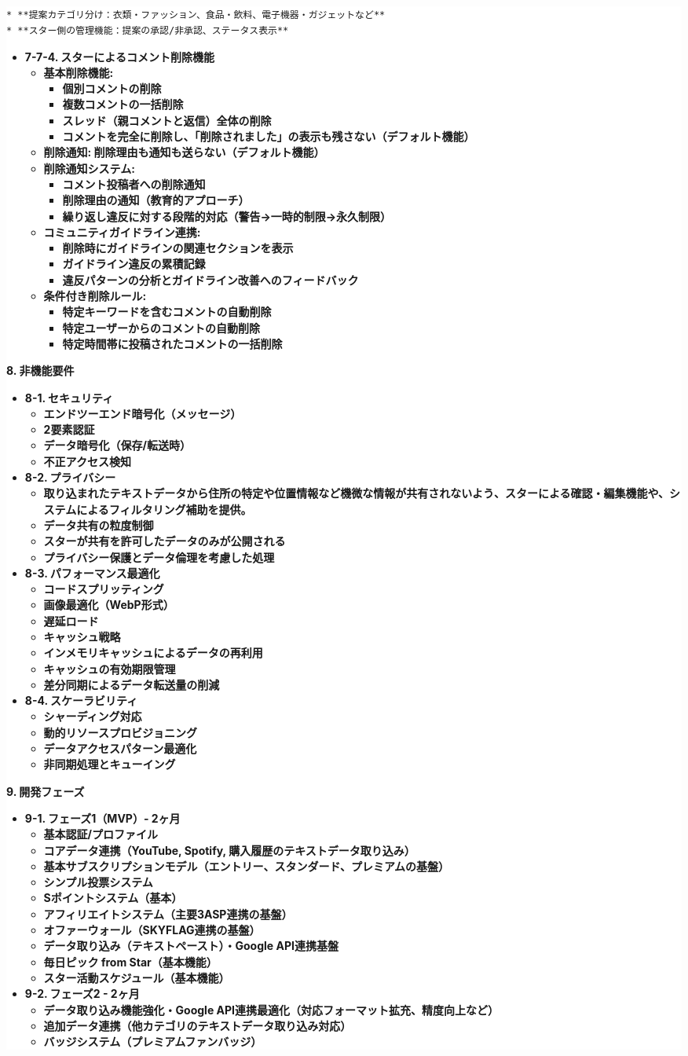     * **提案カテゴリ分け：衣類・ファッション、食品・飲料、電子機器・ガジェットなど**  
    * **スター側の管理機能：提案の承認/非承認、ステータス表示**  
  * **7-7-4. スターによるコメント削除機能**  
    * **基本削除機能:**  
      * **個別コメントの削除**  
      * **複数コメントの一括削除**  
      * **スレッド（親コメントと返信）全体の削除**  
      * **コメントを完全に削除し、「削除されました」の表示も残さない（デフォルト機能）**  
    * **削除通知: 削除理由も通知も送らない（デフォルト機能）**  
    * **削除通知システム:**  
      * **コメント投稿者への削除通知**  
      * **削除理由の通知（教育的アプローチ）**  
      * **繰り返し違反に対する段階的対応（警告→一時的制限→永久制限）**  
    * **コミュニティガイドライン連携:**  
      * **削除時にガイドラインの関連セクションを表示**  
      * **ガイドライン違反の累積記録**  
      * **違反パターンの分析とガイドライン改善へのフィードバック**  
    * **条件付き削除ルール:**  
      * **特定キーワードを含むコメントの自動削除**  
      * **特定ユーザーからのコメントの自動削除**  
      * **特定時間帯に投稿されたコメントの一括削除**

**8\. 非機能要件**

* **8-1. セキュリティ**  
  * **エンドツーエンド暗号化（メッセージ）**  
  * **2要素認証**  
  * **データ暗号化（保存/転送時）**  
  * **不正アクセス検知**  
* **8-2. プライバシー**  
  * **取り込まれたテキストデータから住所の特定や位置情報など機微な情報が共有されないよう、スターによる確認・編集機能や、システムによるフィルタリング補助を提供。**  
  * **データ共有の粒度制御**  
  * **スターが共有を許可したデータのみが公開される**  
  * **プライバシー保護とデータ倫理を考慮した処理**  
* **8-3. パフォーマンス最適化**  
  * **コードスプリッティング**  
  * **画像最適化（WebP形式）**  
  * **遅延ロード**  
  * **キャッシュ戦略**  
  * **インメモリキャッシュによるデータの再利用**  
  * **キャッシュの有効期限管理**  
  * **差分同期によるデータ転送量の削減**  
* **8-4. スケーラビリティ**  
  * **シャーディング対応**  
  * **動的リソースプロビジョニング**  
  * **データアクセスパターン最適化**  
  * **非同期処理とキューイング**

**9\. 開発フェーズ**

* **9-1. フェーズ1（MVP）- 2ヶ月**  
  * **基本認証/プロファイル**  
  * **コアデータ連携（YouTube, Spotify, 購入履歴のテキストデータ取り込み）**  
  * **基本サブスクリプションモデル（エントリー、スタンダード、プレミアムの基盤）**  
  * **シンプル投票システム**  
  * **Sポイントシステム（基本）**  
  * **アフィリエイトシステム（主要3ASP連携の基盤）**  
  * **オファーウォール（SKYFLAG連携の基盤）**  
  * **データ取り込み（テキストペースト）・Google API連携基盤**  
  * **毎日ピック from Star（基本機能）**  
  * **スター活動スケジュール（基本機能）**  
* **9-2. フェーズ2 \- 2ヶ月**  
  * **データ取り込み機能強化・Google API連携最適化（対応フォーマット拡充、精度向上など）**  
  * **追加データ連携（他カテゴリのテキストデータ取り込み対応）**  
  * **バッジシステム（プレミアムファンバッジ）**  